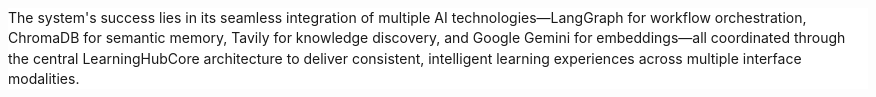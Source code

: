 The system's success lies in its seamless integration of multiple AI technologies—LangGraph for workflow orchestration, ChromaDB for semantic memory, Tavily for knowledge discovery, and Google Gemini for embeddings—all coordinated through the central LearningHubCore architecture to deliver consistent, intelligent learning experiences across multiple interface modalities.